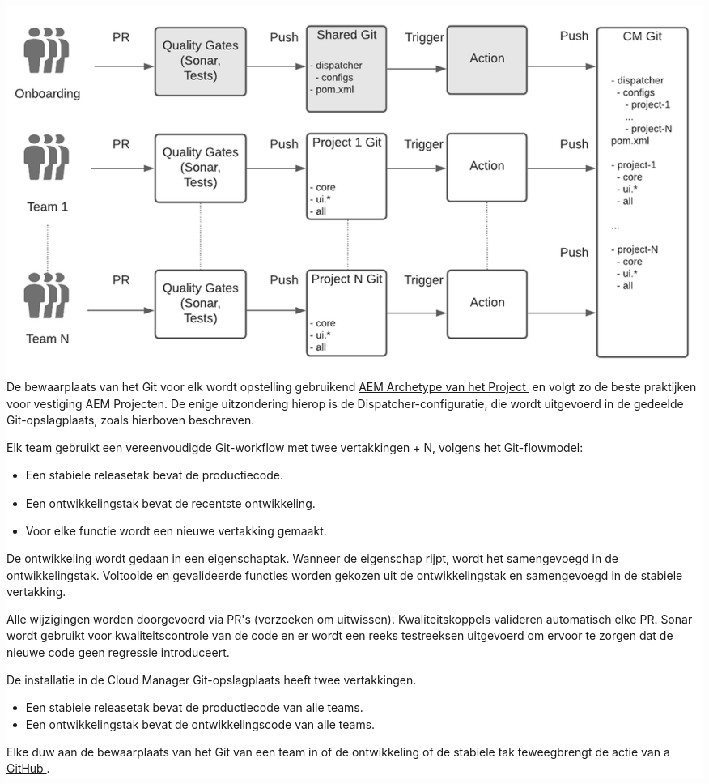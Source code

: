 ![&#x200B; diagram van het Werkschema &#x200B;](/help/implementing/cloud-manager/assets/team-setup1.png)

De bewaarplaats van het Git voor elk wordt opstelling gebruikend [&#x200B; AEM Archetype van het Project &#x200B;](https://experienceleague.adobe.com/nl/docs/experience-manager-core-components/using/developing/archetype/overview) en volgt zo de beste praktijken voor vestiging AEM Projecten. De enige uitzondering hierop is de Dispatcher-configuratie, die wordt uitgevoerd in de gedeelde Git-opslagplaats, zoals hierboven beschreven.

Elk team gebruikt een vereenvoudigde Git-workflow met twee vertakkingen + N, volgens het Git-flowmodel:

* Een stabiele releasetak bevat de productiecode.

* Een ontwikkelingstak bevat de recentste ontwikkeling.

* Voor elke functie wordt een nieuwe vertakking gemaakt.

De ontwikkeling wordt gedaan in een eigenschaptak. Wanneer de eigenschap rijpt, wordt het samengevoegd in de ontwikkelingstak. Voltooide en gevalideerde functies worden gekozen uit de ontwikkelingstak en samengevoegd in de stabiele vertakking.

Alle wijzigingen worden doorgevoerd via PR&#39;s (verzoeken om uitwissen). Kwaliteitskoppels valideren automatisch elke PR. Sonar wordt gebruikt voor kwaliteitscontrole van de code en er wordt een reeks testreeksen uitgevoerd om ervoor te zorgen dat de nieuwe code geen regressie introduceert.

De installatie in de Cloud Manager Git-opslagplaats heeft twee vertakkingen.

* Een stabiele releasetak bevat de productiecode van alle teams.
* Een ontwikkelingstak bevat de ontwikkelingscode van alle teams.

Elke duw aan de bewaarplaats van het Git van een team in of de ontwikkeling of de stabiele tak teweegbrengt de actie van a [&#x200B; GitHub &#x200B;](/help/implementing/cloud-manager/managing-code/working-with-multiple-source-git-repositories.md#managing-code).

